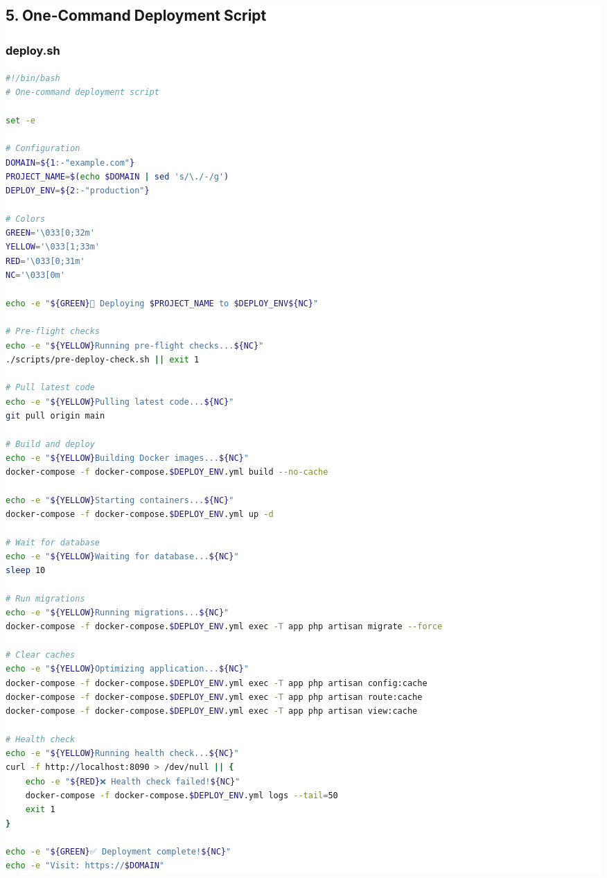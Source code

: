 ## 5. One-Command Deployment Script

### deploy.sh
```bash
#!/bin/bash
# One-command deployment script

set -e

# Configuration
DOMAIN=${1:-"example.com"}
PROJECT_NAME=$(echo $DOMAIN | sed 's/\./-/g')
DEPLOY_ENV=${2:-"production"}

# Colors
GREEN='\033[0;32m'
YELLOW='\033[1;33m'
RED='\033[0;31m'
NC='\033[0m'

echo -e "${GREEN}🚀 Deploying $PROJECT_NAME to $DEPLOY_ENV${NC}"

# Pre-flight checks
echo -e "${YELLOW}Running pre-flight checks...${NC}"
./scripts/pre-deploy-check.sh || exit 1

# Pull latest code
echo -e "${YELLOW}Pulling latest code...${NC}"
git pull origin main

# Build and deploy
echo -e "${YELLOW}Building Docker images...${NC}"
docker-compose -f docker-compose.$DEPLOY_ENV.yml build --no-cache

echo -e "${YELLOW}Starting containers...${NC}"
docker-compose -f docker-compose.$DEPLOY_ENV.yml up -d

# Wait for database
echo -e "${YELLOW}Waiting for database...${NC}"
sleep 10

# Run migrations
echo -e "${YELLOW}Running migrations...${NC}"
docker-compose -f docker-compose.$DEPLOY_ENV.yml exec -T app php artisan migrate --force

# Clear caches
echo -e "${YELLOW}Optimizing application...${NC}"
docker-compose -f docker-compose.$DEPLOY_ENV.yml exec -T app php artisan config:cache
docker-compose -f docker-compose.$DEPLOY_ENV.yml exec -T app php artisan route:cache
docker-compose -f docker-compose.$DEPLOY_ENV.yml exec -T app php artisan view:cache

# Health check
echo -e "${YELLOW}Running health check...${NC}"
curl -f http://localhost:8090 > /dev/null || {
    echo -e "${RED}❌ Health check failed!${NC}"
    docker-compose -f docker-compose.$DEPLOY_ENV.yml logs --tail=50
    exit 1
}

echo -e "${GREEN}✅ Deployment complete!${NC}"
echo -e "Visit: https://$DOMAIN"
```
